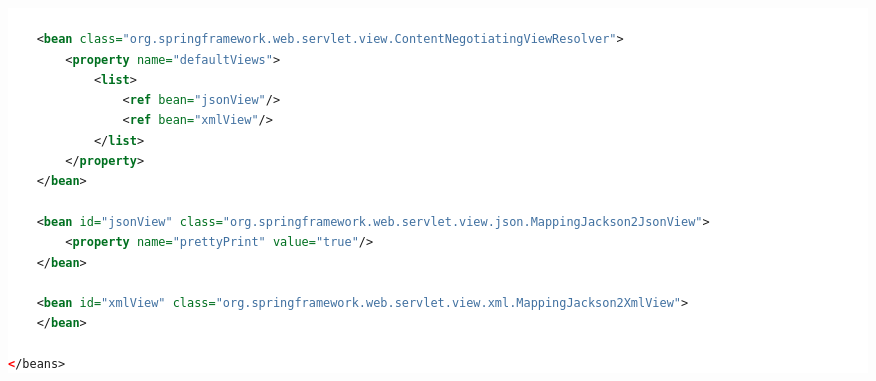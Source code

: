 ```xml

    <bean class="org.springframework.web.servlet.view.ContentNegotiatingViewResolver">
        <property name="defaultViews">
            <list>
                <ref bean="jsonView"/>
                <ref bean="xmlView"/>
            </list>
        </property>
    </bean>

    <bean id="jsonView" class="org.springframework.web.servlet.view.json.MappingJackson2JsonView">
        <property name="prettyPrint" value="true"/>
    </bean>

    <bean id="xmlView" class="org.springframework.web.servlet.view.xml.MappingJackson2XmlView">
    </bean>

</beans>
```
